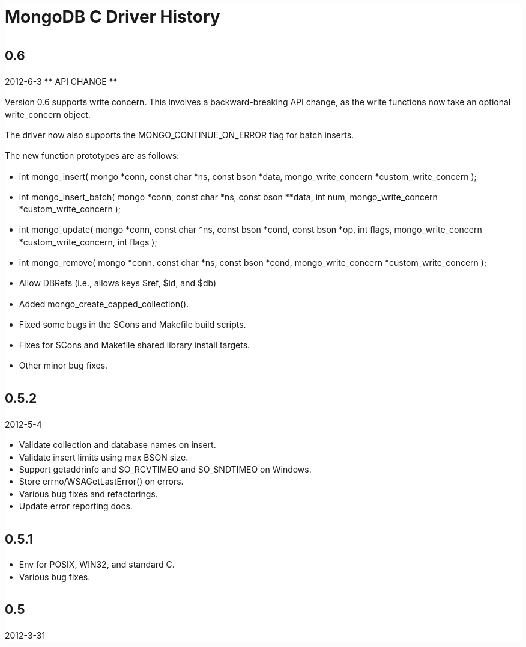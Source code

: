 # MongoDB C Driver History

## 0.6
2012-6-3
** API CHANGE **

Version 0.6 supports write concern. This involves a backward-breaking
API change, as the write functions now take an optional write_concern
object.

The driver now also supports the MONGO_CONTINUE_ON_ERROR flag for
batch inserts.

The new function prototypes are as follows:

* int mongo_insert( mongo *conn, const char *ns, const bson *data,
      mongo_write_concern *custom_write_concern );

* int mongo_insert_batch( mongo *conn, const char *ns,
    const bson **data, int num, mongo_write_concern *custom_write_concern );

* int mongo_update( mongo *conn, const char *ns, const bson *cond,
    const bson *op, int flags, mongo_write_concern *custom_write_concern,
    int flags );

* int mongo_remove( mongo *conn, const char *ns, const bson *cond,
    mongo_write_concern *custom_write_concern );

* Allow DBRefs (i.e., allows keys $ref, $id, and $db)
* Added mongo_create_capped_collection().
* Fixed some bugs in the SCons and Makefile build scripts.
* Fixes for SCons and Makefile shared library install targets.
* Other minor bug fixes.

## 0.5.2
2012-5-4

* Validate collection and database names on insert.
* Validate insert limits using max BSON size.
* Support getaddrinfo and SO_RCVTIMEO and SO_SNDTIMEO on Windows.
* Store errno/WSAGetLastError() on errors.
* Various bug fixes and refactorings.
* Update error reporting docs.

## 0.5.1

* Env for POSIX, WIN32, and standard C.
* Various bug fixes.

## 0.5
2012-3-31
